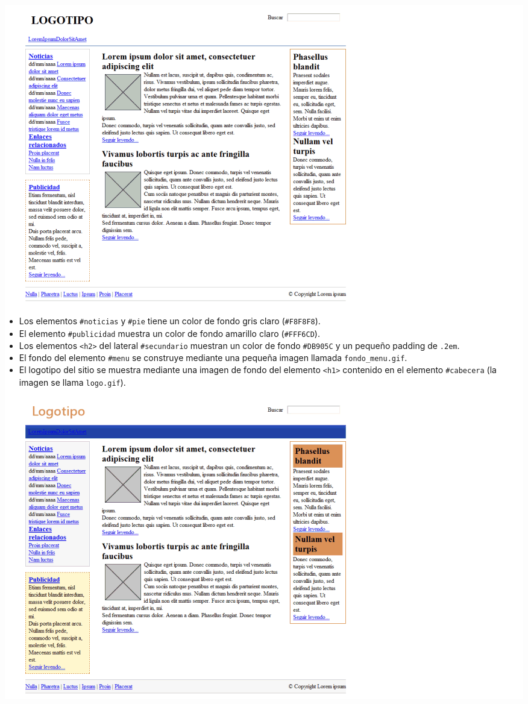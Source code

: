 ![Página original](imagenes/cap14/ej05.png)

- Los elementos `#noticias` y `#pie` tiene un color de fondo gris claro (`#F8F8F8`).
- El elemento `#publicidad` muestra un color de fondo amarillo claro (`#FFF6CD`).
- Los elementos `<h2>` del lateral `#secundario` muestran un color de fondo `#DB905C` y un pequeño padding de `.2em`.
- El fondo del elemento `#menu` se construye mediante una pequeña imagen llamada `fondo_menu.gif`.
- El logotipo del sitio se muestra mediante una imagen de fondo del elemento `<h1>` contenido en el elemento `#cabecera` (la imagen se llama `logo.gif`).

![Página con colores e imágenes de fondo](imagenes/cap14/ej05_final.png)
